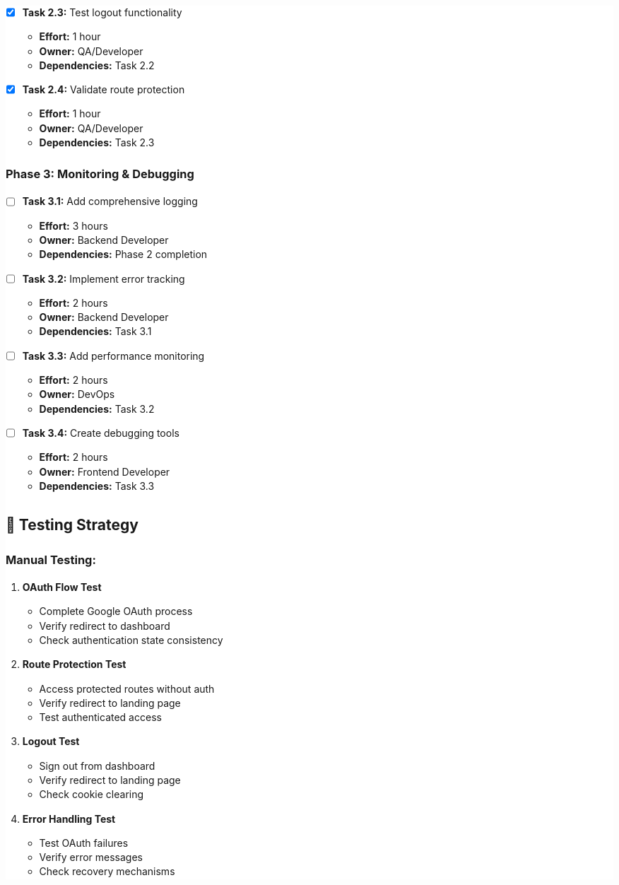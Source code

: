 - [x] **Task 2.3:** Test logout functionality
  - **Effort:** 1 hour
  - **Owner:** QA/Developer
  - **Dependencies:** Task 2.2

- [x] **Task 2.4:** Validate route protection
  - **Effort:** 1 hour
  - **Owner:** QA/Developer
  - **Dependencies:** Task 2.3

### **Phase 3: Monitoring & Debugging**
- [ ] **Task 3.1:** Add comprehensive logging
  - **Effort:** 3 hours
  - **Owner:** Backend Developer
  - **Dependencies:** Phase 2 completion

- [ ] **Task 3.2:** Implement error tracking
  - **Effort:** 2 hours
  - **Owner:** Backend Developer
  - **Dependencies:** Task 3.1

- [ ] **Task 3.3:** Add performance monitoring
  - **Effort:** 2 hours
  - **Owner:** DevOps
  - **Dependencies:** Task 3.2

- [ ] **Task 3.4:** Create debugging tools
  - **Effort:** 2 hours
  - **Owner:** Frontend Developer
  - **Dependencies:** Task 3.3

## **🧪 Testing Strategy**

### **Manual Testing:**
1. **OAuth Flow Test**
   - Complete Google OAuth process
   - Verify redirect to dashboard
   - Check authentication state consistency

2. **Route Protection Test**
   - Access protected routes without auth
   - Verify redirect to landing page
   - Test authenticated access

3. **Logout Test**
   - Sign out from dashboard
   - Verify redirect to landing page
   - Check cookie clearing

4. **Error Handling Test**
   - Test OAuth failures
   - Verify error messages
   - Check recovery mechanisms

